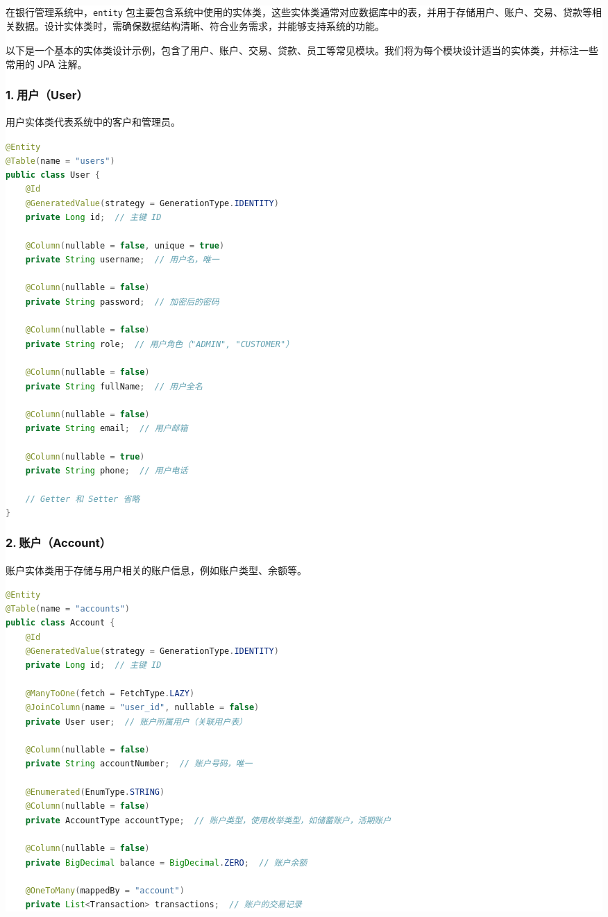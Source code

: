 在银行管理系统中，`entity` 包主要包含系统中使用的实体类，这些实体类通常对应数据库中的表，并用于存储用户、账户、交易、贷款等相关数据。设计实体类时，需确保数据结构清晰、符合业务需求，并能够支持系统的功能。

以下是一个基本的实体类设计示例，包含了用户、账户、交易、贷款、员工等常见模块。我们将为每个模块设计适当的实体类，并标注一些常用的 JPA 注解。

### 1. **用户（User）**
用户实体类代表系统中的客户和管理员。

```java
@Entity
@Table(name = "users")
public class User {
    @Id
    @GeneratedValue(strategy = GenerationType.IDENTITY)
    private Long id;  // 主键 ID

    @Column(nullable = false, unique = true)
    private String username;  // 用户名，唯一

    @Column(nullable = false)
    private String password;  // 加密后的密码

    @Column(nullable = false)
    private String role;  // 用户角色（"ADMIN", "CUSTOMER"）

    @Column(nullable = false)
    private String fullName;  // 用户全名

    @Column(nullable = false)
    private String email;  // 用户邮箱

    @Column(nullable = true)
    private String phone;  // 用户电话

    // Getter 和 Setter 省略
}
```

### 2. **账户（Account）**
账户实体类用于存储与用户相关的账户信息，例如账户类型、余额等。

```java
@Entity
@Table(name = "accounts")
public class Account {
    @Id
    @GeneratedValue(strategy = GenerationType.IDENTITY)
    private Long id;  // 主键 ID

    @ManyToOne(fetch = FetchType.LAZY)
    @JoinColumn(name = "user_id", nullable = false)
    private User user;  // 账户所属用户（关联用户表）

    @Column(nullable = false)
    private String accountNumber;  // 账户号码，唯一

    @Enumerated(EnumType.STRING)
    @Column(nullable = false)
    private AccountType accountType;  // 账户类型，使用枚举类型，如储蓄账户，活期账户

    @Column(nullable = false)
    private BigDecimal balance = BigDecimal.ZERO;  // 账户余额

    @OneToMany(mappedBy = "account")
    private List<Transaction> transactions;  // 账户的交易记录
```